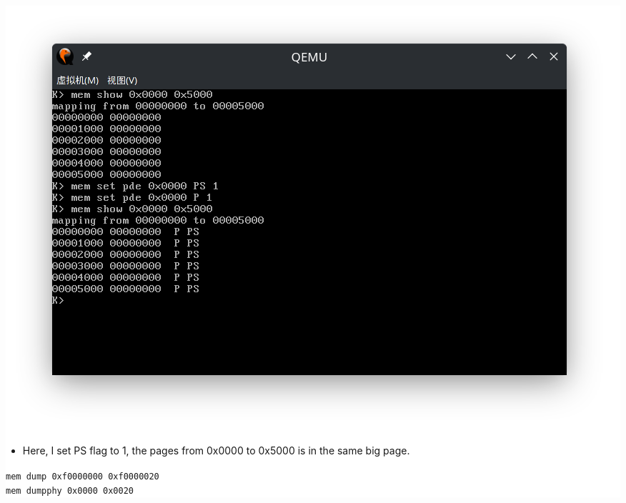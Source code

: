 ![](fig/2021-10-20-13-37-23.png)
* Here, I set PS flag to 1, the pages from 0x0000 to 0x5000 is in the same big page.

```bash
mem dump 0xf0000000 0xf0000020
mem dumpphy 0x0000 0x0020
```